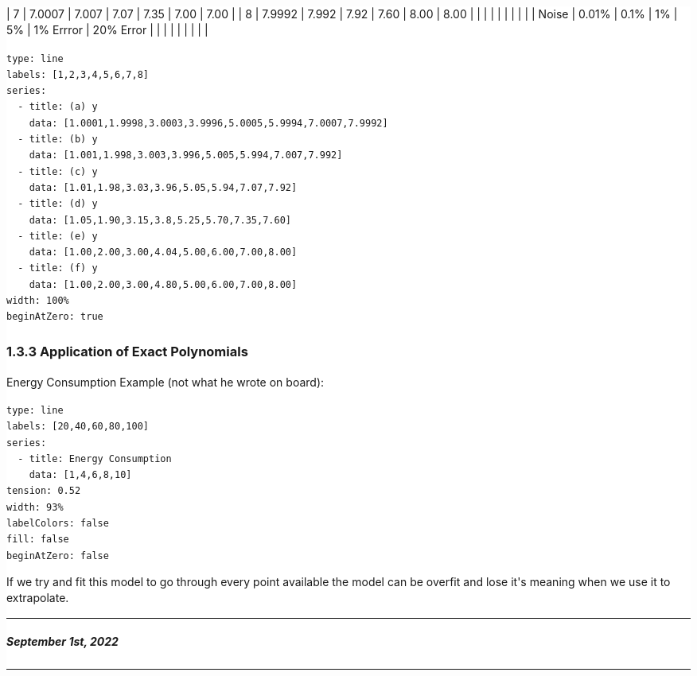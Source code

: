 | 7     | 7.0007 | 7.007 | 7.07  | 7.35  | 7.00      | 7.00  |
| 8     | 7.9992 | 7.992 | 7.92  | 7.60  | 8.00      | 8.00  |
|       |        |       |       |       |           |       |
| Noise | 0.01%  | 0.1%  | 1%    | 5%    | 1% Errror | 20% Error   |
|       |        |       |       |       |           |       |

```chart
type: line
labels: [1,2,3,4,5,6,7,8]
series:
  - title: (a) y
    data: [1.0001,1.9998,3.0003,3.9996,5.0005,5.9994,7.0007,7.9992]
  - title: (b) y
    data: [1.001,1.998,3.003,3.996,5.005,5.994,7.007,7.992]
  - title: (c) y
    data: [1.01,1.98,3.03,3.96,5.05,5.94,7.07,7.92]
  - title: (d) y
    data: [1.05,1.90,3.15,3.8,5.25,5.70,7.35,7.60]
  - title: (e) y
    data: [1.00,2.00,3.00,4.04,5.00,6.00,7.00,8.00]
  - title: (f) y
    data: [1.00,2.00,3.00,4.80,5.00,6.00,7.00,8.00]
width: 100%
beginAtZero: true
```

### 1.3.3 Application of Exact Polynomials

Energy Consumption Example (not what he wrote on board):

```chart
type: line
labels: [20,40,60,80,100]
series:
  - title: Energy Consumption
    data: [1,4,6,8,10]
tension: 0.52
width: 93%
labelColors: false
fill: false
beginAtZero: false
```

If we try and fit this model to go through every point available the model can be overfit and lose it's meaning when we use it to extrapolate. 

---
##### September 1st, 2022
---
